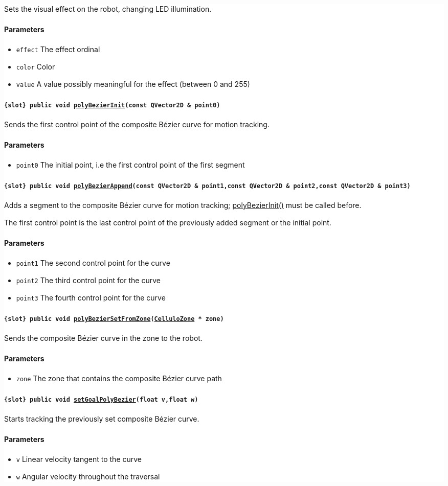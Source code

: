 Sets the visual effect on the robot, changing LED illumination.

#### Parameters
* `effect` The effect ordinal 

* `color` Color 

* `value` A value possibly meaningful for the effect (between 0 and 255)

#### `{slot} public void `[`polyBezierInit`](#classCelluloBluetooth_1a7ccf2d7537ea578bbcf01a243ea89c46)`(const QVector2D & point0)` 

Sends the first control point of the composite Bézier curve for motion tracking.

#### Parameters
* `point0` The initial point, i.e the first control point of the first segment

#### `{slot} public void `[`polyBezierAppend`](#classCelluloBluetooth_1a20c7612aa3fb9f01f760ad5437226a2e)`(const QVector2D & point1,const QVector2D & point2,const QVector2D & point3)` 

Adds a segment to the composite Bézier curve for motion tracking; [polyBezierInit()](#classCelluloBluetooth_1a7ccf2d7537ea578bbcf01a243ea89c46) must be called before.

The first control point is the last control point of the previously added segment or the initial point.

#### Parameters
* `point1` The second control point for the curve 

* `point2` The third control point for the curve 

* `point3` The fourth control point for the curve

#### `{slot} public void `[`polyBezierSetFromZone`](#classCelluloBluetooth_1a1c991b608d73ac95fca4f48949490f25)`(`[`CelluloZone`](#classCelluloZone)` * zone)` 

Sends the composite Bézier curve in the zone to the robot.

#### Parameters
* `zone` The zone that contains the composite Bézier curve path

#### `{slot} public void `[`setGoalPolyBezier`](#classCelluloBluetooth_1a58c5e750ecdac6f00a7fcdf991b00481)`(float v,float w)` 

Starts tracking the previously set composite Bézier curve.

#### Parameters
* `v` Linear velocity tangent to the curve 

* `w` Angular velocity throughout the traversal
